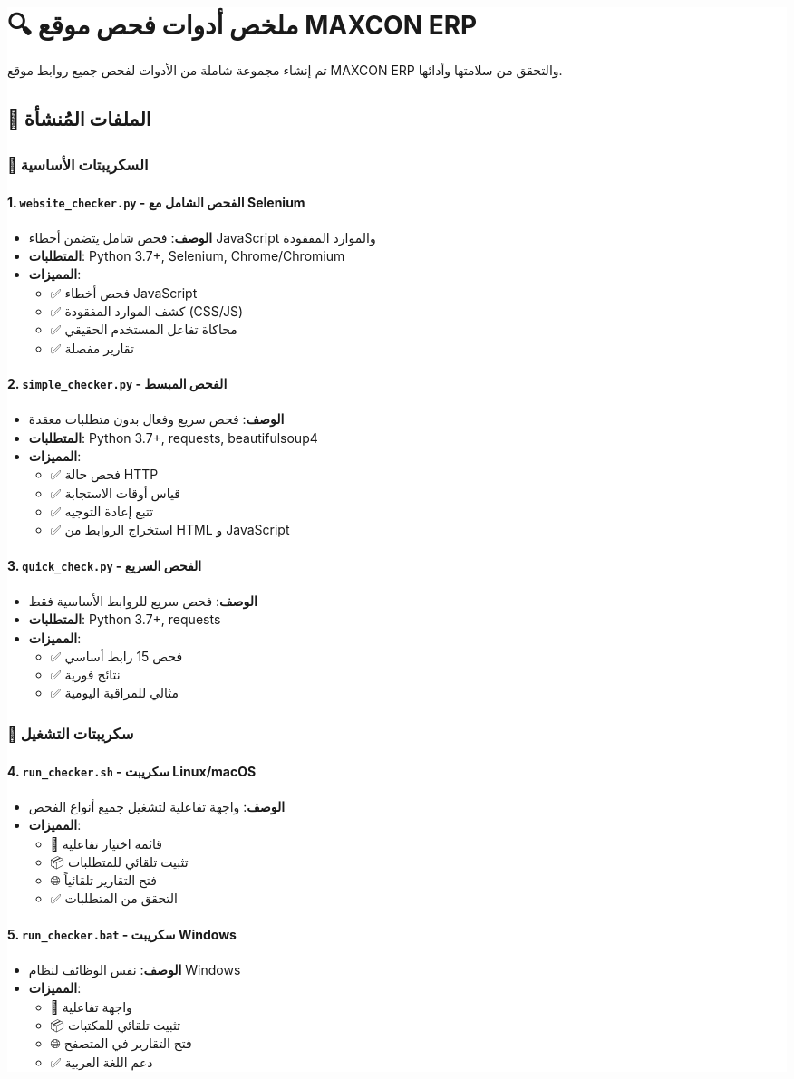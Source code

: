 # 🔍 ملخص أدوات فحص موقع MAXCON ERP

تم إنشاء مجموعة شاملة من الأدوات لفحص جميع روابط موقع MAXCON ERP والتحقق من سلامتها وأدائها.

## 📁 الملفات المُنشأة

### 🐍 السكريبتات الأساسية

#### 1. `website_checker.py` - الفحص الشامل مع Selenium
- **الوصف**: فحص شامل يتضمن أخطاء JavaScript والموارد المفقودة
- **المتطلبات**: Python 3.7+, Selenium, Chrome/Chromium
- **المميزات**:
  - ✅ فحص أخطاء JavaScript
  - ✅ كشف الموارد المفقودة (CSS/JS)
  - ✅ محاكاة تفاعل المستخدم الحقيقي
  - ✅ تقارير مفصلة

#### 2. `simple_checker.py` - الفحص المبسط
- **الوصف**: فحص سريع وفعال بدون متطلبات معقدة
- **المتطلبات**: Python 3.7+, requests, beautifulsoup4
- **المميزات**:
  - ✅ فحص حالة HTTP
  - ✅ قياس أوقات الاستجابة
  - ✅ تتبع إعادة التوجيه
  - ✅ استخراج الروابط من HTML و JavaScript

#### 3. `quick_check.py` - الفحص السريع
- **الوصف**: فحص سريع للروابط الأساسية فقط
- **المتطلبات**: Python 3.7+, requests
- **المميزات**:
  - ✅ فحص 15 رابط أساسي
  - ✅ نتائج فورية
  - ✅ مثالي للمراقبة اليومية

### 🚀 سكريبتات التشغيل

#### 4. `run_checker.sh` - سكريبت Linux/macOS
- **الوصف**: واجهة تفاعلية لتشغيل جميع أنواع الفحص
- **المميزات**:
  - 🎯 قائمة اختيار تفاعلية
  - 📦 تثبيت تلقائي للمتطلبات
  - 🌐 فتح التقارير تلقائياً
  - ✅ التحقق من المتطلبات

#### 5. `run_checker.bat` - سكريبت Windows
- **الوصف**: نفس الوظائف لنظام Windows
- **المميزات**:
  - 🎯 واجهة تفاعلية
  - 📦 تثبيت تلقائي للمكتبات
  - 🌐 فتح التقارير في المتصفح
  - ✅ دعم اللغة العربية
